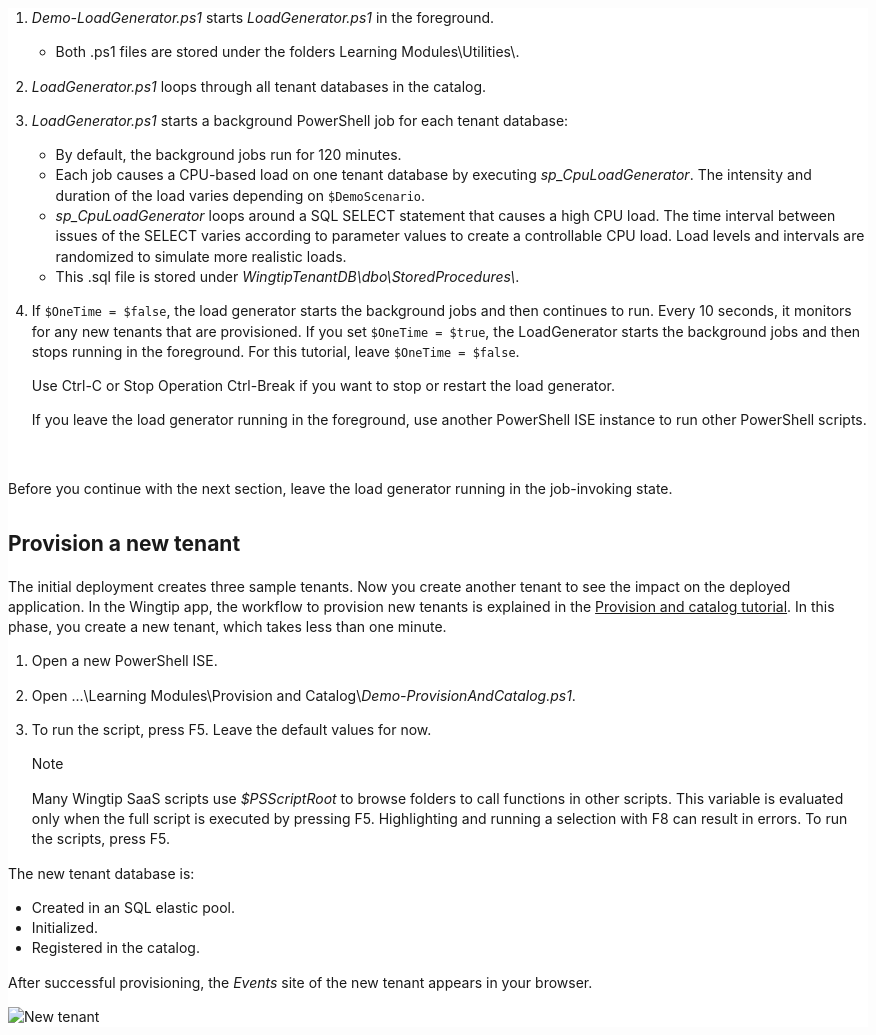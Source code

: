 1. *Demo-LoadGenerator.ps1* starts *LoadGenerator.ps1* in the foreground.

    - Both .ps1 files are stored under the folders Learning Modules\\Utilities\\.

2. *LoadGenerator.ps1* loops through all tenant databases in the catalog.

3. *LoadGenerator.ps1* starts a background PowerShell job for each tenant database:

    - By default, the background jobs run for 120 minutes.
    - Each job causes a CPU-based load on one tenant database by executing *sp_CpuLoadGenerator*. The intensity and duration of the load varies depending on `$DemoScenario`.
    - *sp_CpuLoadGenerator* loops around a SQL SELECT statement that causes a high CPU load. The time interval between issues of the SELECT varies according to parameter values to create a controllable CPU load. Load levels and intervals are randomized to simulate more realistic loads.
    - This .sql file is stored under *WingtipTenantDB\\dbo\\StoredProcedures\\*.

4. If `$OneTime = $false`, the load generator starts the background jobs and then continues to run. Every 10 seconds, it monitors for any new tenants that are provisioned. If you set `$OneTime = $true`, the LoadGenerator starts the background jobs and then stops running in the foreground. For this tutorial, leave `$OneTime = $false`.

   Use Ctrl-C or Stop Operation Ctrl-Break if you want to stop or restart the load generator.

   If you leave the load generator running in the foreground, use another PowerShell ISE instance to run other PowerShell scripts.

&nbsp;

Before you continue with the next section, leave the load generator running in the job-invoking state.

## Provision a new tenant

The initial deployment creates three sample tenants. Now you create another tenant to see the impact on the deployed application. In the Wingtip app, the workflow to provision new tenants is explained in the [Provision and catalog tutorial](saas-dbpertenant-provision-and-catalog.md). In this phase, you create a new tenant, which takes less than one minute.

1. Open a new PowerShell ISE.
2. Open ...\\Learning Modules\Provision and Catalog\\*Demo-ProvisionAndCatalog.ps1*.
3. To run the script, press F5. Leave the default values for now.

   > [!NOTE]
   > Many Wingtip SaaS scripts use *$PSScriptRoot* to browse folders to call functions in other scripts. This variable is evaluated only when the full script is executed by pressing F5. Highlighting and running a selection with F8 can result in errors. To run the scripts, press F5.

The new tenant database is:

- Created in an SQL elastic pool.
- Initialized.
- Registered in the catalog.

After successful provisioning, the *Events* site of the new tenant appears in your browser.

![New tenant](./media/saas-dbpertenant-get-started-deploy/red-maple-racing.png)


[github-wingtip-dpt]: https://github.com/Microsoft/WingtipTicketsSaaS-DbPerTenant